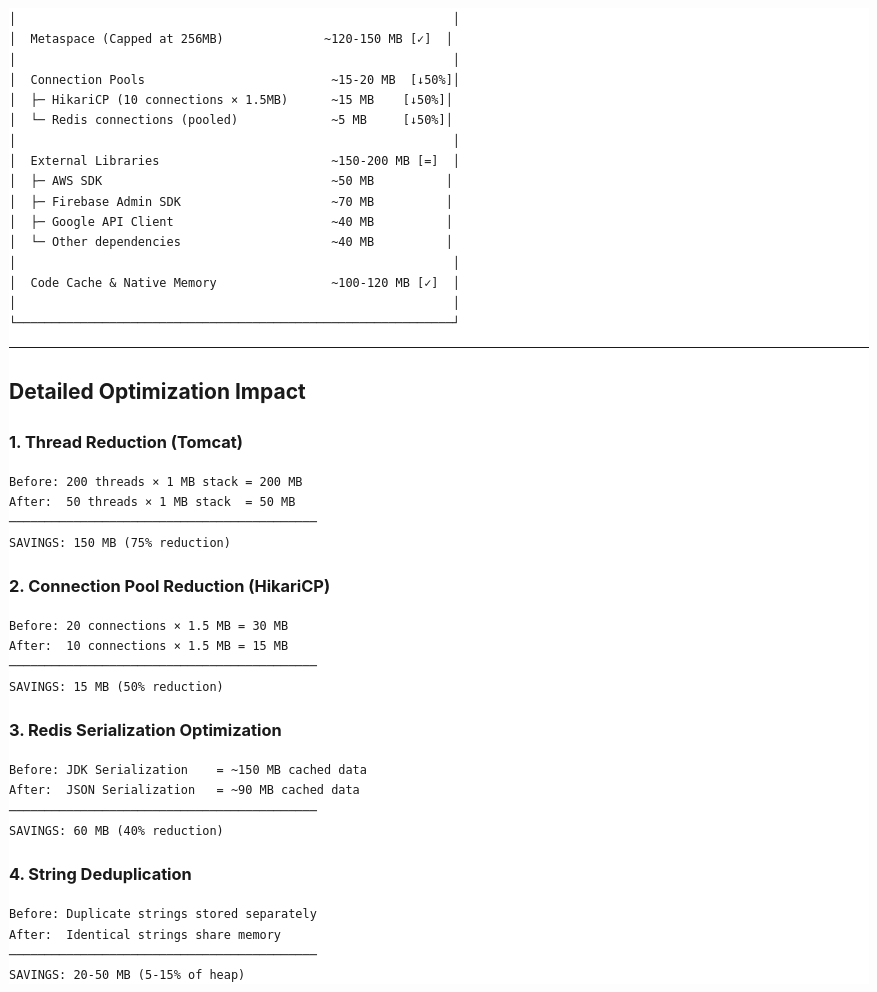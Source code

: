 ```
│                                                             │
│  Metaspace (Capped at 256MB)              ~120-150 MB [✓]  │
│                                                             │
│  Connection Pools                          ~15-20 MB  [↓50%]│
│  ├─ HikariCP (10 connections × 1.5MB)      ~15 MB    [↓50%]│
│  └─ Redis connections (pooled)             ~5 MB     [↓50%]│
│                                                             │
│  External Libraries                        ~150-200 MB [=]  │
│  ├─ AWS SDK                                ~50 MB          │
│  ├─ Firebase Admin SDK                     ~70 MB          │
│  ├─ Google API Client                      ~40 MB          │
│  └─ Other dependencies                     ~40 MB          │
│                                                             │
│  Code Cache & Native Memory                ~100-120 MB [✓]  │
│                                                             │
└─────────────────────────────────────────────────────────────┘
```

---

## Detailed Optimization Impact

### 1. Thread Reduction (Tomcat)
```
Before: 200 threads × 1 MB stack = 200 MB
After:  50 threads × 1 MB stack  = 50 MB
───────────────────────────────────────────
SAVINGS: 150 MB (75% reduction)
```

### 2. Connection Pool Reduction (HikariCP)
```
Before: 20 connections × 1.5 MB = 30 MB
After:  10 connections × 1.5 MB = 15 MB
───────────────────────────────────────────
SAVINGS: 15 MB (50% reduction)
```

### 3. Redis Serialization Optimization
```
Before: JDK Serialization    = ~150 MB cached data
After:  JSON Serialization   = ~90 MB cached data
───────────────────────────────────────────
SAVINGS: 60 MB (40% reduction)
```

### 4. String Deduplication
```
Before: Duplicate strings stored separately
After:  Identical strings share memory
───────────────────────────────────────────
SAVINGS: 20-50 MB (5-15% of heap)
```
